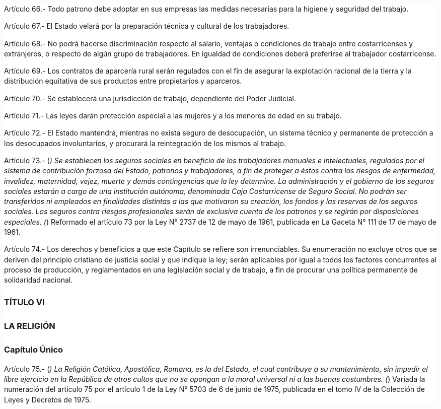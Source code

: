 Artículo 66.- Todo patrono debe adoptar en sus empresas las medidas
necesarias para la higiene y seguridad del trabajo.

Artículo 67.- El Estado velará por la preparación técnica y cultural de los
trabajadores.

Artículo 68.- No podrá hacerse discriminación respecto al salario, ventajas o
condiciones de trabajo entre costarricenses y extranjeros, o respecto de
algún grupo de trabajadores.
En igualdad de condiciones deberá preferirse al trabajador costarricense.

Artículo 69.- Los contratos de aparcería rural serán regulados con el fin de
asegurar la explotación racional de la tierra y la distribución equitativa de sus
productos entre propietarios y aparceros.

Artículo 70.- Se establecerá una jurisdicción de trabajo, dependiente del
Poder Judicial.

Artículo 71.- Las leyes darán protección especial a las mujeres y a los
menores de edad en su trabajo.

Artículo 72.- El Estado mantendrá, mientras no exista seguro de
desocupación, un sistema técnico y permanente de protección a los
desocupados involuntarios, y procurará la reintegración de los mismos al
trabajo.

Artículo 73.- (*) Se establecen los seguros sociales en beneficio de los
trabajadores manuales e intelectuales, regulados por el sistema de
contribución forzosa del Estado, patronos y trabajadores, a fin de proteger a
éstos contra los riesgos de enfermedad, invalidez, maternidad, vejez, muerte
y demás contingencias que la ley determine.
La administración y el gobierno de los seguros sociales estarán a cargo de
una institución autónoma, denominada Caja Costarricense de Seguro Social.
No podrán ser transferidos ni empleados en finalidades distintas a las que
motivaron su creación, los fondos y las reservas de los seguros sociales.
Los seguros contra riesgos profesionales serán de exclusiva cuenta de los
patronos y se regirán por disposiciones especiales.
(*) Reformado el artículo 73 por la Ley N° 2737 de 12 de mayo de 1961, publicada en La
Gaceta N° 111 de 17 de mayo de 1961.

Artículo 74.- Los derechos y beneficios a que este Capítulo se refiere son
irrenunciables. Su enumeración no excluye otros que se deriven del principio
cristiano de justicia social y que indique la ley; serán aplicables por igual a
todos los factores concurrentes al proceso de producción, y reglamentados
en una legislación social y de trabajo, a fin de procurar una política
permanente de solidaridad nacional.

### TÍTULO VI
### LA RELIGIÓN
###  Capítulo Único

Artículo 75.- (*) La Religión Católica, Apostólica, Romana, es la del Estado,
el cual contribuye a su mantenimiento, sin impedir el libre ejercicio en la
República de otros cultos que no se opongan a la moral universal ni a las
buenas costumbres.
(*) Variada la numeración del artículo 75 por el artículo 1 de la Ley N° 5703 de 6 de junio de
1975, publicada en el tomo IV de la Colección de Leyes y Decretos de 1975.
